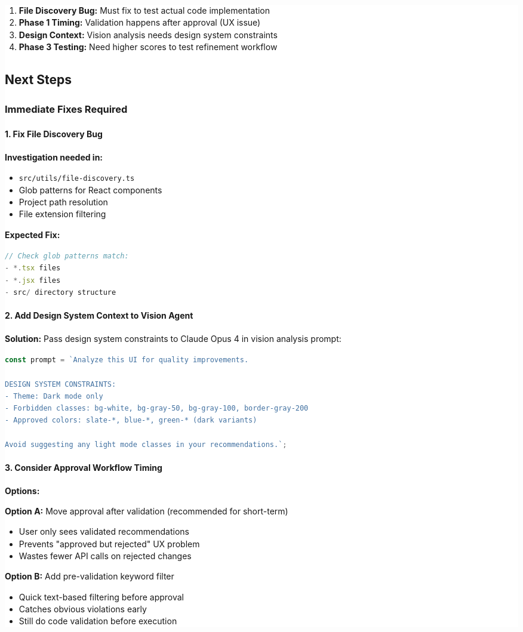 1. **File Discovery Bug:** Must fix to test actual code implementation
2. **Phase 1 Timing:** Validation happens after approval (UX issue)
3. **Design Context:** Vision analysis needs design system constraints
4. **Phase 3 Testing:** Need higher scores to test refinement workflow

## Next Steps

### Immediate Fixes Required

#### 1. Fix File Discovery Bug

**Investigation needed in:**

- `src/utils/file-discovery.ts`
- Glob patterns for React components
- Project path resolution
- File extension filtering

**Expected Fix:**

```typescript
// Check glob patterns match:
- *.tsx files
- *.jsx files
- src/ directory structure
```

#### 2. Add Design System Context to Vision Agent

**Solution:**
Pass design system constraints to Claude Opus 4 in vision analysis prompt:

```typescript
const prompt = `Analyze this UI for quality improvements.

DESIGN SYSTEM CONSTRAINTS:
- Theme: Dark mode only
- Forbidden classes: bg-white, bg-gray-50, bg-gray-100, border-gray-200
- Approved colors: slate-*, blue-*, green-* (dark variants)

Avoid suggesting any light mode classes in your recommendations.`;
```

#### 3. Consider Approval Workflow Timing

**Options:**

**Option A:** Move approval after validation (recommended for short-term)

- User only sees validated recommendations
- Prevents "approved but rejected" UX problem
- Wastes fewer API calls on rejected changes

**Option B:** Add pre-validation keyword filter

- Quick text-based filtering before approval
- Catches obvious violations early
- Still do code validation before execution
